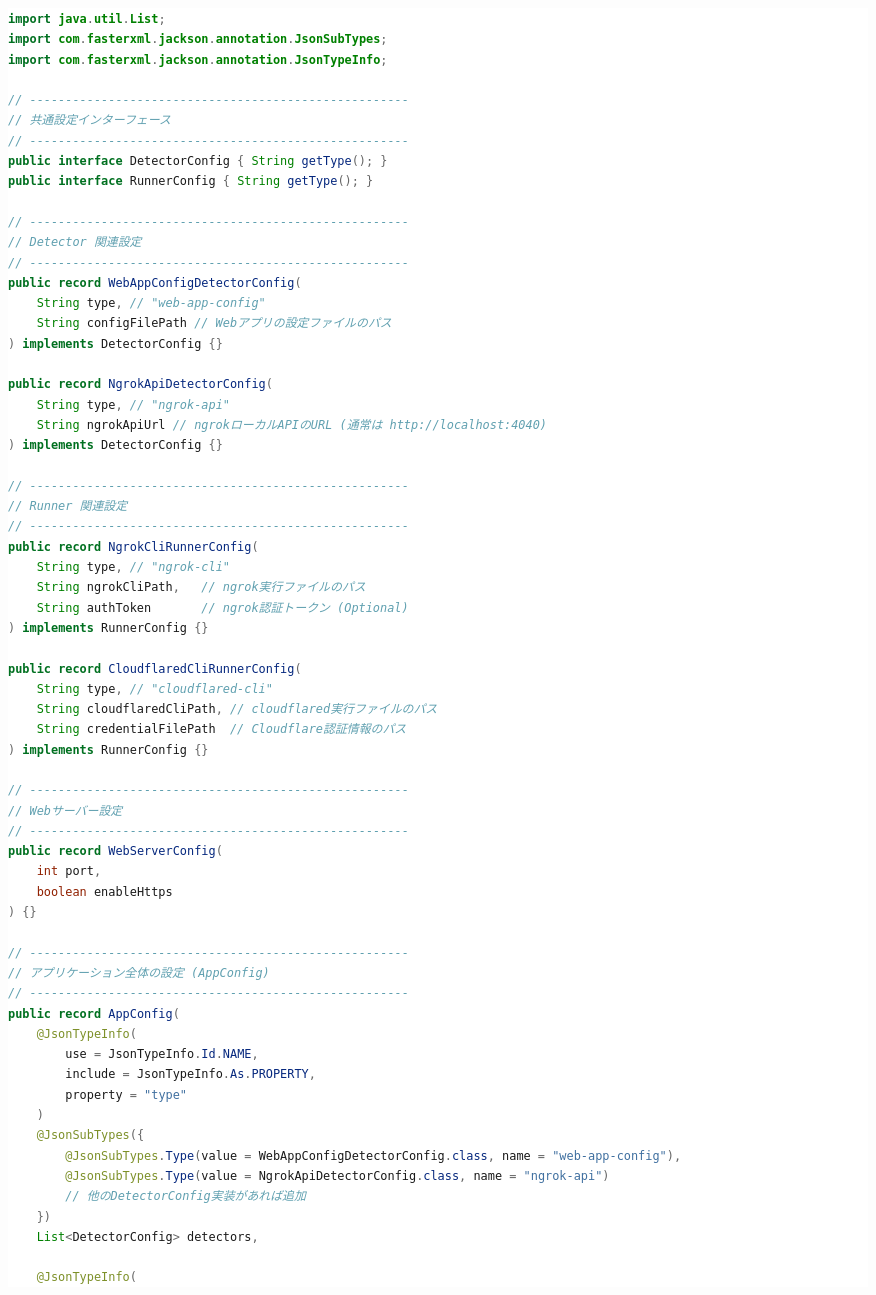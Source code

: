 ```java
import java.util.List;
import com.fasterxml.jackson.annotation.JsonSubTypes;
import com.fasterxml.jackson.annotation.JsonTypeInfo;

// -----------------------------------------------------
// 共通設定インターフェース
// -----------------------------------------------------
public interface DetectorConfig { String getType(); }
public interface RunnerConfig { String getType(); }

// -----------------------------------------------------
// Detector 関連設定
// -----------------------------------------------------
public record WebAppConfigDetectorConfig(
    String type, // "web-app-config"
    String configFilePath // Webアプリの設定ファイルのパス
) implements DetectorConfig {}

public record NgrokApiDetectorConfig(
    String type, // "ngrok-api"
    String ngrokApiUrl // ngrokローカルAPIのURL (通常は http://localhost:4040)
) implements DetectorConfig {}

// -----------------------------------------------------
// Runner 関連設定
// -----------------------------------------------------
public record NgrokCliRunnerConfig(
    String type, // "ngrok-cli"
    String ngrokCliPath,   // ngrok実行ファイルのパス
    String authToken       // ngrok認証トークン (Optional)
) implements RunnerConfig {}

public record CloudflaredCliRunnerConfig(
    String type, // "cloudflared-cli"
    String cloudflaredCliPath, // cloudflared実行ファイルのパス
    String credentialFilePath  // Cloudflare認証情報のパス
) implements RunnerConfig {}

// -----------------------------------------------------
// Webサーバー設定
// -----------------------------------------------------
public record WebServerConfig(
    int port,
    boolean enableHttps
) {}

// -----------------------------------------------------
// アプリケーション全体の設定 (AppConfig)
// -----------------------------------------------------
public record AppConfig(
    @JsonTypeInfo(
        use = JsonTypeInfo.Id.NAME,
        include = JsonTypeInfo.As.PROPERTY,
        property = "type"
    )
    @JsonSubTypes({
        @JsonSubTypes.Type(value = WebAppConfigDetectorConfig.class, name = "web-app-config"),
        @JsonSubTypes.Type(value = NgrokApiDetectorConfig.class, name = "ngrok-api")
        // 他のDetectorConfig実装があれば追加
    })
    List<DetectorConfig> detectors,

    @JsonTypeInfo(
```